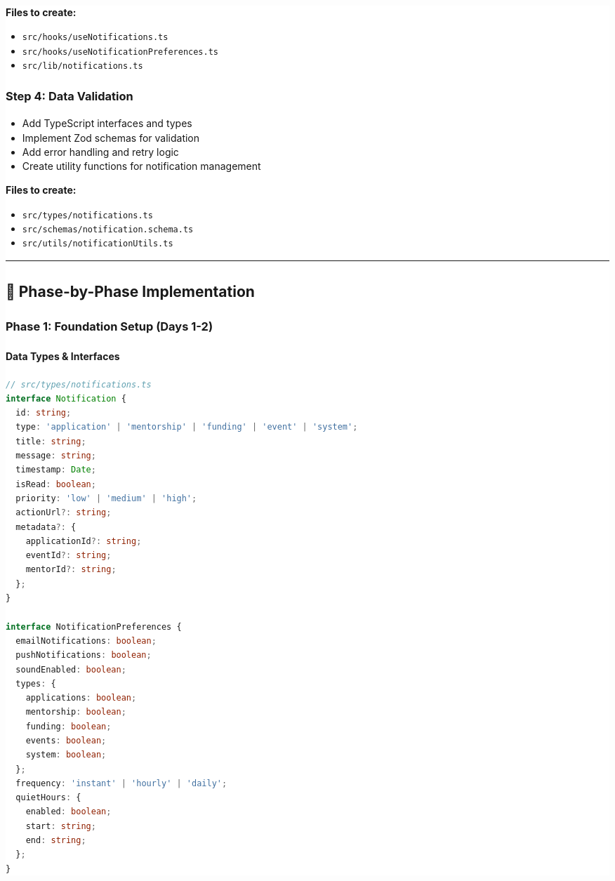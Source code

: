 **Files to create:**
- `src/hooks/useNotifications.ts`
- `src/hooks/useNotificationPreferences.ts`
- `src/lib/notifications.ts`

### **Step 4: Data Validation**
- Add TypeScript interfaces and types
- Implement Zod schemas for validation
- Add error handling and retry logic
- Create utility functions for notification management

**Files to create:**
- `src/types/notifications.ts`
- `src/schemas/notification.schema.ts`
- `src/utils/notificationUtils.ts`

---

## 📁 Phase-by-Phase Implementation

### **Phase 1: Foundation Setup** (Days 1-2)

#### **Data Types & Interfaces**
```typescript
// src/types/notifications.ts
interface Notification {
  id: string;
  type: 'application' | 'mentorship' | 'funding' | 'event' | 'system';
  title: string;
  message: string;
  timestamp: Date;
  isRead: boolean;
  priority: 'low' | 'medium' | 'high';
  actionUrl?: string;
  metadata?: {
    applicationId?: string;
    eventId?: string;
    mentorId?: string;
  };
}

interface NotificationPreferences {
  emailNotifications: boolean;
  pushNotifications: boolean;
  soundEnabled: boolean;
  types: {
    applications: boolean;
    mentorship: boolean;
    funding: boolean;
    events: boolean;
    system: boolean;
  };
  frequency: 'instant' | 'hourly' | 'daily';
  quietHours: {
    enabled: boolean;
    start: string;
    end: string;
  };
}
```
